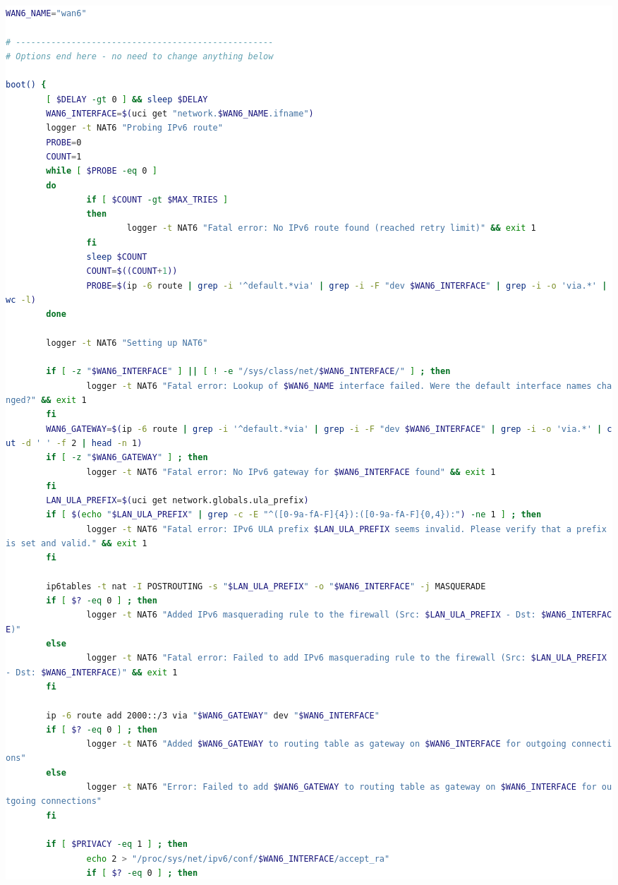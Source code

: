 ```bash
WAN6_NAME="wan6"

# ---------------------------------------------------
# Options end here - no need to change anything below

boot() {
        [ $DELAY -gt 0 ] && sleep $DELAY
        WAN6_INTERFACE=$(uci get "network.$WAN6_NAME.ifname")
        logger -t NAT6 "Probing IPv6 route"
        PROBE=0
        COUNT=1
        while [ $PROBE -eq 0 ]
        do
                if [ $COUNT -gt $MAX_TRIES ]
                then
                        logger -t NAT6 "Fatal error: No IPv6 route found (reached retry limit)" && exit 1
                fi
                sleep $COUNT
                COUNT=$((COUNT+1))
                PROBE=$(ip -6 route | grep -i '^default.*via' | grep -i -F "dev $WAN6_INTERFACE" | grep -i -o 'via.*' | wc -l)
        done

        logger -t NAT6 "Setting up NAT6"

        if [ -z "$WAN6_INTERFACE" ] || [ ! -e "/sys/class/net/$WAN6_INTERFACE/" ] ; then
                logger -t NAT6 "Fatal error: Lookup of $WAN6_NAME interface failed. Were the default interface names changed?" && exit 1
        fi
        WAN6_GATEWAY=$(ip -6 route | grep -i '^default.*via' | grep -i -F "dev $WAN6_INTERFACE" | grep -i -o 'via.*' | cut -d ' ' -f 2 | head -n 1)
        if [ -z "$WAN6_GATEWAY" ] ; then
                logger -t NAT6 "Fatal error: No IPv6 gateway for $WAN6_INTERFACE found" && exit 1
        fi
        LAN_ULA_PREFIX=$(uci get network.globals.ula_prefix)
        if [ $(echo "$LAN_ULA_PREFIX" | grep -c -E "^([0-9a-fA-F]{4}):([0-9a-fA-F]{0,4}):") -ne 1 ] ; then
                logger -t NAT6 "Fatal error: IPv6 ULA prefix $LAN_ULA_PREFIX seems invalid. Please verify that a prefix is set and valid." && exit 1
        fi

        ip6tables -t nat -I POSTROUTING -s "$LAN_ULA_PREFIX" -o "$WAN6_INTERFACE" -j MASQUERADE
        if [ $? -eq 0 ] ; then
                logger -t NAT6 "Added IPv6 masquerading rule to the firewall (Src: $LAN_ULA_PREFIX - Dst: $WAN6_INTERFACE)"
        else
                logger -t NAT6 "Fatal error: Failed to add IPv6 masquerading rule to the firewall (Src: $LAN_ULA_PREFIX - Dst: $WAN6_INTERFACE)" && exit 1
        fi

        ip -6 route add 2000::/3 via "$WAN6_GATEWAY" dev "$WAN6_INTERFACE"
        if [ $? -eq 0 ] ; then
                logger -t NAT6 "Added $WAN6_GATEWAY to routing table as gateway on $WAN6_INTERFACE for outgoing connections"
        else
                logger -t NAT6 "Error: Failed to add $WAN6_GATEWAY to routing table as gateway on $WAN6_INTERFACE for outgoing connections"
        fi

        if [ $PRIVACY -eq 1 ] ; then
                echo 2 > "/proc/sys/net/ipv6/conf/$WAN6_INTERFACE/accept_ra"
                if [ $? -eq 0 ] ; then
```
